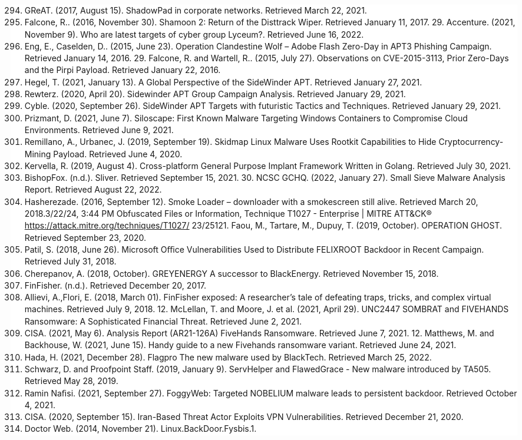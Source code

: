 294. GReAT. (2017, August 15). ShadowPad in corporate networks.
Retrieved March 22, 2021.
295. Falcone, R.. (2016, November 30). Shamoon 2: Return of the
Disttrack Wiper. Retrieved January 11, 2017.
29 . Accenture. (2021, November 9). Who are latest targets of
cyber group Lyceum?. Retrieved June 16, 2022.
297. Eng, E., Caselden, D.. (2015, June 23). Operation Clandestine
Wolf – Adobe Flash Zero-Day in APT3 Phishing Campaign.
Retrieved January 14, 2016.
29 . Falcone, R. and Wartell, R.. (2015, July 27). Observations on
CVE-2015-3113, Prior Zero-Days and the Pirpi Payload.
Retrieved January 22, 2016.
299. Hegel, T. (2021, January 13). A Global Perspective of the
SideWinder APT. Retrieved January 27, 2021.
300. Rewterz. (2020, April 20). Sidewinder APT Group Campaign
Analysis. Retrieved January 29, 2021.
301. Cyble. (2020, September 26). SideWinder APT Targets with
futuristic Tactics and Techniques. Retrieved January 29, 2021.
302. Prizmant, D. (2021, June 7). Siloscape: First Known Malware
Targeting Windows Containers to Compromise Cloud
Environments. Retrieved June 9, 2021.
303. Remillano, A., Urbanec, J. (2019, September 19). Skidmap
Linux Malware Uses Rootkit Capabilities to Hide
Cryptocurrency-Mining Payload. Retrieved June 4, 2020.
304. Kervella, R. (2019, August 4). Cross-platform General Purpose
Implant Framework Written in Golang. Retrieved July 30, 2021.
305. BishopFox. (n.d.). Sliver. Retrieved September 15, 2021.
30 . NCSC GCHQ. (2022, January 27). Small Sieve Malware
Analysis Report. Retrieved August 22, 2022.
307. Hasherezade. (2016, September 12). Smoke Loader –
downloader with a smokescreen still alive. Retrieved March
20, 2018.3/22/24, 3:44 PM Obfuscated Files or Information, Technique T1027 - Enterprise | MITRE ATT&CK®
https://attack.mitre.org/techniques/T1027/ 23/25121. Faou, M., Tartare, M., Dupuy, T. (2019, October). OPERATION
GHOST. Retrieved September 23, 2020.
122. Patil, S. (2018, June 26). Microsoft Oﬃce Vulnerabilities Used
to Distribute FELIXROOT Backdoor in Recent Campaign.
Retrieved July 31, 2018.
123. Cherepanov, A. (2018, October). GREYENERGY A successor to
BlackEnergy. Retrieved November 15, 2018.
124. FinFisher. (n.d.). Retrieved December 20, 2017.
125. Allievi, A.,Flori, E. (2018, March 01). FinFisher exposed: A
researcher’s tale of defeating traps, tricks, and complex virtual
machines. Retrieved July 9, 2018.
12 . McLellan, T. and Moore, J. et al. (2021, April 29). UNC2447
SOMBRAT and FIVEHANDS Ransomware: A Sophisticated
Financial Threat. Retrieved June 2, 2021.
127. CISA. (2021, May 6). Analysis Report (AR21-126A) FiveHands
Ransomware. Retrieved June 7, 2021.
12 . Matthews, M. and Backhouse, W. (2021, June 15). Handy
guide to a new Fivehands ransomware variant. Retrieved June
24, 2021.
129. Hada, H. (2021, December 28). Flagpro The new malware
used by BlackTech. Retrieved March 25, 2022.
130. Schwarz, D. and Proofpoint Staff. (2019, January 9).
ServHelper and FlawedGrace - New malware introduced by
TA505. Retrieved May 28, 2019.
131. Ramin Naﬁsi. (2021, September 27). FoggyWeb: Targeted
NOBELIUM malware leads to persistent backdoor. Retrieved
October 4, 2021.
132. CISA. (2020, September 15). Iran-Based Threat Actor Exploits
VPN Vulnerabilities. Retrieved December 21, 2020.
133. Doctor Web. (2014, November 21). Linux.BackDoor.Fysbis.1.